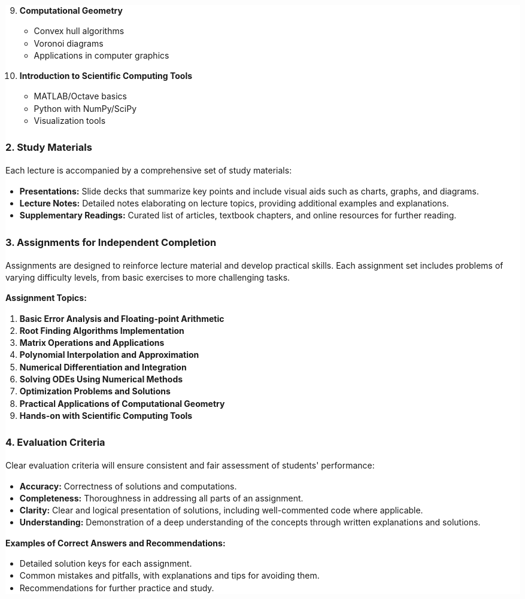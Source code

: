 9. **Computational Geometry**
   - Convex hull algorithms
   - Voronoi diagrams
   - Applications in computer graphics

10. **Introduction to Scientific Computing Tools**
    - MATLAB/Octave basics
    - Python with NumPy/SciPy
    - Visualization tools

### 2. Study Materials

Each lecture is accompanied by a comprehensive set of study materials:

- **Presentations:** Slide decks that summarize key points and include visual aids such as charts, graphs, and diagrams.
- **Lecture Notes:** Detailed notes elaborating on lecture topics, providing additional examples and explanations.
- **Supplementary Readings:** Curated list of articles, textbook chapters, and online resources for further reading.

### 3. Assignments for Independent Completion

Assignments are designed to reinforce lecture material and develop practical skills. Each assignment set includes problems of varying difficulty levels, from basic exercises to more challenging tasks.

**Assignment Topics:**

1. **Basic Error Analysis and Floating-point Arithmetic**
2. **Root Finding Algorithms Implementation**
3. **Matrix Operations and Applications**
4. **Polynomial Interpolation and Approximation**
5. **Numerical Differentiation and Integration**
6. **Solving ODEs Using Numerical Methods**
7. **Optimization Problems and Solutions**
8. **Practical Applications of Computational Geometry**
9. **Hands-on with Scientific Computing Tools**

### 4. Evaluation Criteria

Clear evaluation criteria will ensure consistent and fair assessment of students' performance:

- **Accuracy:** Correctness of solutions and computations.
- **Completeness:** Thoroughness in addressing all parts of an assignment.
- **Clarity:** Clear and logical presentation of solutions, including well-commented code where applicable.
- **Understanding:** Demonstration of a deep understanding of the concepts through written explanations and solutions.

**Examples of Correct Answers and Recommendations:**

- Detailed solution keys for each assignment.
- Common mistakes and pitfalls, with explanations and tips for avoiding them.
- Recommendations for further practice and study.
